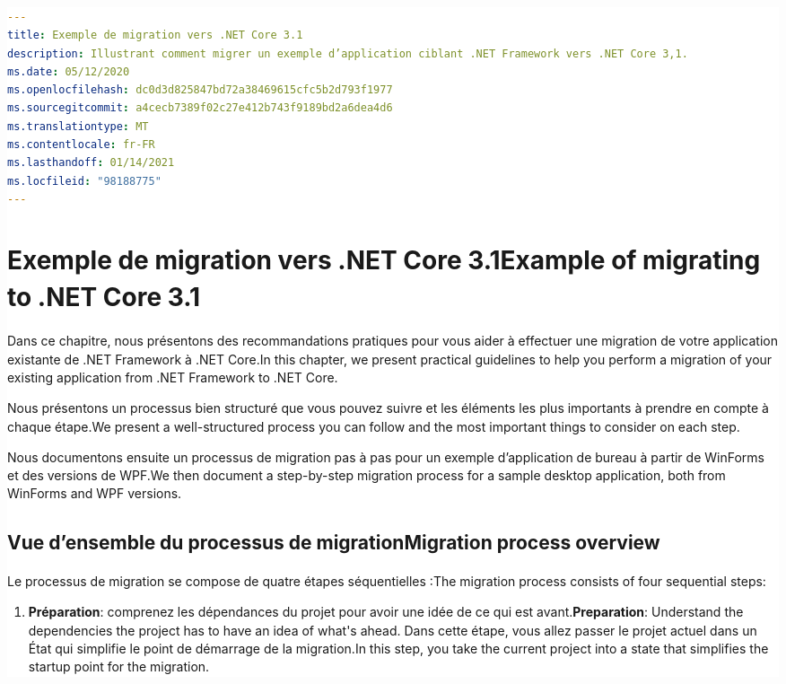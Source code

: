 ```yaml
---
title: Exemple de migration vers .NET Core 3.1
description: Illustrant comment migrer un exemple d’application ciblant .NET Framework vers .NET Core 3,1.
ms.date: 05/12/2020
ms.openlocfilehash: dc0d3d825847bd72a38469615cfc5b2d793f1977
ms.sourcegitcommit: a4cecb7389f02c27e412b743f9189bd2a6dea4d6
ms.translationtype: MT
ms.contentlocale: fr-FR
ms.lasthandoff: 01/14/2021
ms.locfileid: "98188775"
---
```

# <a name="example-of-migrating-to-net-core-31"></a><span data-ttu-id="e1b38-103">Exemple de migration vers .NET Core 3.1</span><span class="sxs-lookup"><span data-stu-id="e1b38-103">Example of migrating to .NET Core 3.1</span></span>

<span data-ttu-id="e1b38-104">Dans ce chapitre, nous présentons des recommandations pratiques pour vous aider à effectuer une migration de votre application existante de .NET Framework à .NET Core.</span><span class="sxs-lookup"><span data-stu-id="e1b38-104">In this chapter, we present practical guidelines to help you perform a migration of your existing application from .NET Framework to .NET Core.</span></span>

<span data-ttu-id="e1b38-105">Nous présentons un processus bien structuré que vous pouvez suivre et les éléments les plus importants à prendre en compte à chaque étape.</span><span class="sxs-lookup"><span data-stu-id="e1b38-105">We present a well-structured process you can follow and the most important things to consider on each step.</span></span>

<span data-ttu-id="e1b38-106">Nous documentons ensuite un processus de migration pas à pas pour un exemple d’application de bureau à partir de WinForms et des versions de WPF.</span><span class="sxs-lookup"><span data-stu-id="e1b38-106">We then document a step-by-step migration process for a sample desktop application, both from WinForms and WPF versions.</span></span>

## <a name="migration-process-overview"></a><span data-ttu-id="e1b38-107">Vue d’ensemble du processus de migration</span><span class="sxs-lookup"><span data-stu-id="e1b38-107">Migration process overview</span></span>

<span data-ttu-id="e1b38-108">Le processus de migration se compose de quatre étapes séquentielles :</span><span class="sxs-lookup"><span data-stu-id="e1b38-108">The migration process consists of four sequential steps:</span></span>

1. <span data-ttu-id="e1b38-109">**Préparation**: comprenez les dépendances du projet pour avoir une idée de ce qui est avant.</span><span class="sxs-lookup"><span data-stu-id="e1b38-109">**Preparation**: Understand the dependencies the project has to have an idea of what's ahead.</span></span> <span data-ttu-id="e1b38-110">Dans cette étape, vous allez passer le projet actuel dans un État qui simplifie le point de démarrage de la migration.</span><span class="sxs-lookup"><span data-stu-id="e1b38-110">In this step, you take the current project into a state that simplifies the startup point for the migration.</span></span>
